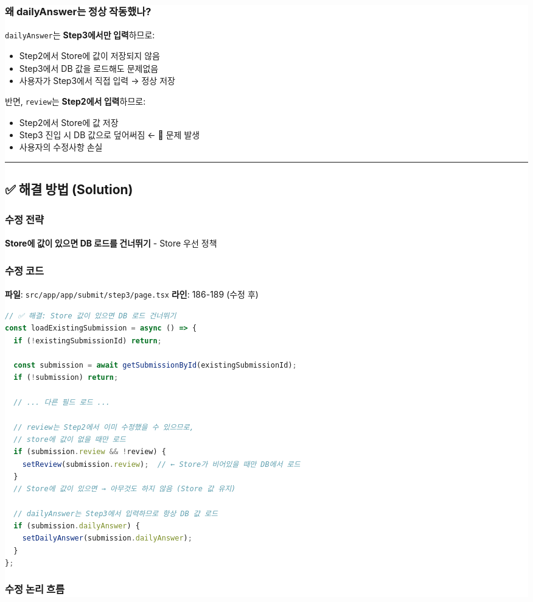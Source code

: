 ```typescript
```

### 왜 dailyAnswer는 정상 작동했나?

`dailyAnswer`는 **Step3에서만 입력**하므로:
- Step2에서 Store에 값이 저장되지 않음
- Step3에서 DB 값을 로드해도 문제없음
- 사용자가 Step3에서 직접 입력 → 정상 저장

반면, `review`는 **Step2에서 입력**하므로:
- Step2에서 Store에 값 저장
- Step3 진입 시 DB 값으로 덮어써짐 ← 🔴 문제 발생
- 사용자의 수정사항 손실

---

## ✅ 해결 방법 (Solution)

### 수정 전략
**Store에 값이 있으면 DB 로드를 건너뛰기** - Store 우선 정책

### 수정 코드

**파일**: `src/app/app/submit/step3/page.tsx`
**라인**: 186-189 (수정 후)

```typescript
// ✅ 해결: Store 값이 있으면 DB 로드 건너뛰기
const loadExistingSubmission = async () => {
  if (!existingSubmissionId) return;

  const submission = await getSubmissionById(existingSubmissionId);
  if (!submission) return;

  // ... 다른 필드 로드 ...

  // review는 Step2에서 이미 수정했을 수 있으므로,
  // store에 값이 없을 때만 로드
  if (submission.review && !review) {
    setReview(submission.review);  // ← Store가 비어있을 때만 DB에서 로드
  }
  // Store에 값이 있으면 → 아무것도 하지 않음 (Store 값 유지)

  // dailyAnswer는 Step3에서 입력하므로 항상 DB 값 로드
  if (submission.dailyAnswer) {
    setDailyAnswer(submission.dailyAnswer);
  }
};
```

### 수정 논리 흐름
